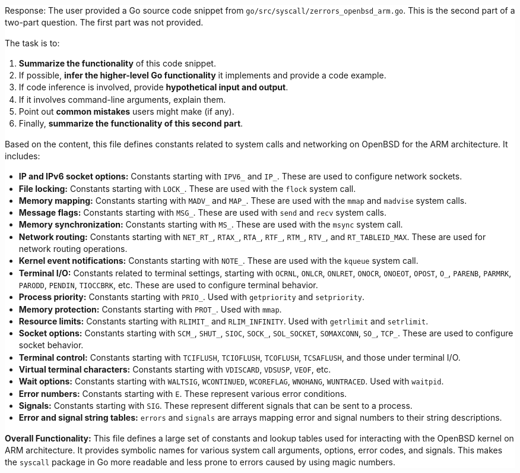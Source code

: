 Response:
The user provided a Go source code snippet from `go/src/syscall/zerrors_openbsd_arm.go`. This is the second part of a two-part question. The first part was not provided.

The task is to:
1. **Summarize the functionality** of this code snippet.
2. If possible, **infer the higher-level Go functionality** it implements and provide a code example.
3. If code inference is involved, provide **hypothetical input and output**.
4. If it involves command-line arguments, explain them.
5. Point out **common mistakes** users might make (if any).
6. Finally, **summarize the functionality of this second part**.

Based on the content, this file defines constants related to system calls and networking on OpenBSD for the ARM architecture. It includes:

* **IP and IPv6 socket options:**  Constants starting with `IPV6_` and `IP_`. These are used to configure network sockets.
* **File locking:** Constants starting with `LOCK_`. These are used with the `flock` system call.
* **Memory mapping:** Constants starting with `MADV_` and `MAP_`. These are used with the `mmap` and `madvise` system calls.
* **Message flags:** Constants starting with `MSG_`. These are used with `send` and `recv` system calls.
* **Memory synchronization:** Constants starting with `MS_`. These are used with the `msync` system call.
* **Network routing:** Constants starting with `NET_RT_`, `RTAX_`, `RTA_`, `RTF_`, `RTM_`, `RTV_`, and `RT_TABLEID_MAX`. These are used for network routing operations.
* **Kernel event notifications:** Constants starting with `NOTE_`. These are used with the `kqueue` system call.
* **Terminal I/O:** Constants related to terminal settings, starting with `OCRNL`, `ONLCR`, `ONLRET`, `ONOCR`, `ONOEOT`, `OPOST`, `O_`, `PARENB`, `PARMRK`, `PARODD`, `PENDIN`, `TIOCCBRK`, etc. These are used to configure terminal behavior.
* **Process priority:** Constants starting with `PRIO_`. Used with `getpriority` and `setpriority`.
* **Memory protection:** Constants starting with `PROT_`. Used with `mmap`.
* **Resource limits:** Constants starting with `RLIMIT_` and `RLIM_INFINITY`. Used with `getrlimit` and `setrlimit`.
* **Socket options:** Constants starting with `SCM_`, `SHUT_`, `SIOC`, `SOCK_`, `SOL_SOCKET`, `SOMAXCONN`, `SO_`, `TCP_`. These are used to configure socket behavior.
* **Terminal control:** Constants starting with `TCIFLUSH`, `TCIOFLUSH`, `TCOFLUSH`, `TCSAFLUSH`, and those under terminal I/O.
* **Virtual terminal characters:** Constants starting with `VDISCARD`, `VDSUSP`, `VEOF`, etc.
* **Wait options:** Constants starting with `WALTSIG`, `WCONTINUED`, `WCOREFLAG`, `WNOHANG`, `WUNTRACED`. Used with `waitpid`.
* **Error numbers:** Constants starting with `E`. These represent various error conditions.
* **Signals:** Constants starting with `SIG`. These represent different signals that can be sent to a process.
* **Error and signal string tables:** `errors` and `signals` are arrays mapping error and signal numbers to their string descriptions.

**Overall Functionality:** This file defines a large set of constants and lookup tables used for interacting with the OpenBSD kernel on ARM architecture. It provides symbolic names for various system call arguments, options, error codes, and signals. This makes the `syscall` package in Go more readable and less prone to errors caused by using magic numbers.
